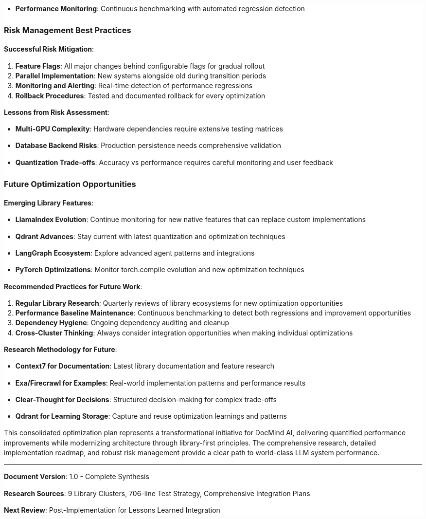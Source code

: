- **Performance Monitoring**: Continuous benchmarking with automated regression detection

### Risk Management Best Practices

**Successful Risk Mitigation**:
1. **Feature Flags**: All major changes behind configurable flags for gradual rollout
2. **Parallel Implementation**: New systems alongside old during transition periods
3. **Monitoring and Alerting**: Real-time detection of performance regressions
4. **Rollback Procedures**: Tested and documented rollback for every optimization

**Lessons from Risk Assessment**:

- **Multi-GPU Complexity**: Hardware dependencies require extensive testing matrices

- **Database Backend Risks**: Production persistence needs comprehensive validation

- **Quantization Trade-offs**: Accuracy vs performance requires careful monitoring and user feedback

### Future Optimization Opportunities

**Emerging Library Features**:

- **LlamaIndex Evolution**: Continue monitoring for new native features that can replace custom implementations

- **Qdrant Advances**: Stay current with latest quantization and optimization techniques

- **LangGraph Ecosystem**: Explore advanced agent patterns and integrations

- **PyTorch Optimizations**: Monitor torch.compile evolution and new optimization techniques

**Recommended Practices for Future Work**:
1. **Regular Library Research**: Quarterly reviews of library ecosystems for new optimization opportunities
2. **Performance Baseline Maintenance**: Continuous benchmarking to detect both regressions and improvement opportunities  
3. **Dependency Hygiene**: Ongoing dependency auditing and cleanup
4. **Cross-Cluster Thinking**: Always consider integration opportunities when making individual optimizations

**Research Methodology for Future**:

- **Context7 for Documentation**: Latest library documentation and feature research

- **Exa/Firecrawl for Examples**: Real-world implementation patterns and performance results

- **Clear-Thought for Decisions**: Structured decision-making for complex trade-offs

- **Qdrant for Learning Storage**: Capture and reuse optimization learnings and patterns

This consolidated optimization plan represents a transformational initiative for DocMind AI, delivering quantified performance improvements while modernizing architecture through library-first principles. The comprehensive research, detailed implementation roadmap, and robust risk management provide a clear path to world-class LLM system performance.

---

**Document Version**: 1.0 - Complete Synthesis  

**Research Sources**: 9 Library Clusters, 706-line Test Strategy, Comprehensive Integration Plans  

**Next Review**: Post-Implementation for Lessons Learned Integration
